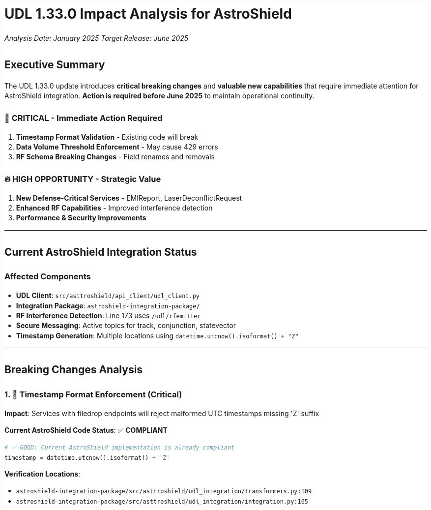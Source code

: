 # UDL 1.33.0 Impact Analysis for AstroShield
*Analysis Date: January 2025*
*Target Release: June 2025*

## Executive Summary

The UDL 1.33.0 update introduces **critical breaking changes** and **valuable new capabilities** that require immediate attention for AstroShield integration. **Action is required before June 2025** to maintain operational continuity.

### 🚨 **CRITICAL - Immediate Action Required**
1. **Timestamp Format Validation** - Existing code will break
2. **Data Volume Threshold Enforcement** - May cause 429 errors
3. **RF Schema Breaking Changes** - Field renames and removals

### 🔥 **HIGH OPPORTUNITY - Strategic Value**
1. **New Defense-Critical Services** - EMIReport, LaserDeconflictRequest
2. **Enhanced RF Capabilities** - Improved interference detection
3. **Performance & Security Improvements**

---

## Current AstroShield Integration Status

### Affected Components
- **UDL Client**: `src/asttroshield/api_client/udl_client.py`
- **Integration Package**: `astroshield-integration-package/`
- **RF Interference Detection**: Line 173 uses `/udl/rfemitter`
- **Secure Messaging**: Active topics for track, conjunction, statevector
- **Timestamp Generation**: Multiple locations using `datetime.utcnow().isoformat() + "Z"`

---

## Breaking Changes Analysis

### 1. 🚨 **Timestamp Format Enforcement** (Critical)

**Impact**: Services with filedrop endpoints will reject malformed UTC timestamps missing 'Z' suffix

**Current AstroShield Code Status**: ✅ **COMPLIANT**
```python
# ✅ GOOD: Current AstroShield implementation is already compliant
timestamp = datetime.utcnow().isoformat() + 'Z'
```

**Verification Locations**:
- `astroshield-integration-package/src/asttroshield/udl_integration/transformers.py:109`
- `astroshield-integration-package/src/asttroshield/udl_integration/integration.py:165`

